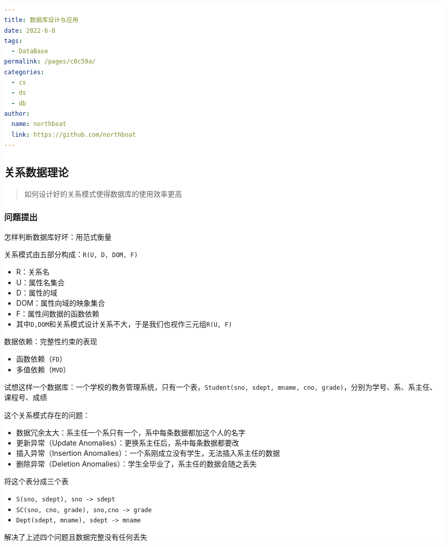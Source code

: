 ```yaml
---
title: 数据库设计与应用
date: 2022-6-8
tags: 
  - DataBase
permalink: /pages/c0c59a/
categories: 
  - cs
  - ds
  - db
author: 
  name: northboat
  link: https://github.com/northboat
---
```


## 关系数据理论

> 如何设计好的关系模式使得数据库的使用效率更高

### 问题提出

怎样判断数据库好坏：用范式衡量

关系模式由五部分构成：`R(U, D, DOM, F)`

- R：关系名
- U：属性名集合
- D：属性的域
- DOM：属性向域的映象集合
- F：属性间数据的函数依赖
- 其中`D,DOM`和关系模式设计关系不大，于是我们也视作三元组`R(U, F)`

数据依赖：完整性约束的表现

- 函数依赖（`FD`）
- 多值依赖（`MVD`）

试想这样一个数据库：一个学校的教务管理系统，只有一个表，`Student(sno, sdept, mname, cno, grade)`，分别为学号、系、系主任、课程号、成绩

这个关系模式存在的问题：

- 数据冗余太大：系主任一个系只有一个，系中每条数据都加这个人的名字
- 更新异常（Update Anomalies）：更换系主任后，系中每条数据都要改
- 插入异常（Insertion Anomalies）：一个系刚成立没有学生，无法插入系主任的数据
- 删除异常（Deletion Anomalies）：学生全毕业了，系主任的数据会随之丢失

将这个表分成三个表

- `S(sno, sdept), sno -> sdept`
- `SC(sno, cno, grade), sno,cno -> grade`
- `Dept(sdept, mname), sdept -> mname`

解决了上述四个问题且数据完整没有任何丢失
